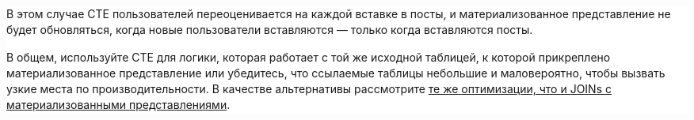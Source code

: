 В этом случае CTE пользователей переоценивается на каждой вставке в посты, и материализованное представление не будет обновляться, когда новые пользователи вставляются — только когда вставляются посты.

В общем, используйте CTE для логики, которая работает с той же исходной таблицей, к которой прикреплено материализованное представление или убедитесь, что ссылаемые таблицы небольшие и маловероятно, чтобы вызвать узкие места по производительности. В качестве альтернативы рассмотрите [те же оптимизации, что и JOINs с материализованными представлениями](/materialized-view/incremental-materialized-view#join-best-practices).